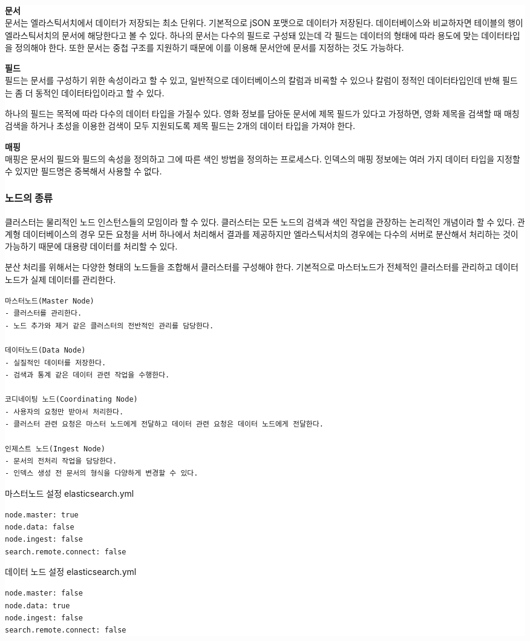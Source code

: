 **문서**  
문서는 엘라스틱서치에서 데이터가 저장되는 최소 단위다. 기본적으로 jSON 포맷으로 데이터가 저장된다. 데이터베이스와 비교하자면 테이블의 행이 엘라스틱서치의 문서에 해당한다고 볼 수 있다. 하나의 문서는 다수의 필드로 구성돼 있는데 각 필드는 데이터의 형태에 따라 용도에 맞는 데이터타입을 정의해야 한다. 또한 문서는 중첩 구조를 지원하기 때문에 이를 이용해 문서안에 문서를 지정하는 것도 가능하다.

**필드**  
필드는 문서를 구성하기 위한 속성이라고 할 수 있고, 일반적으로 데이터베이스의 칼럼과 비굑할 수 있으나 칼럼이 정적인 데이터타입인데 반해 필드는 좀 더 동적인 데이터타입이라고 할 수 있다.

하나의 필드는 목적에 따라 다수의 데이터 타입을 가질수 있다. 영화 정보를 담아둔 문서에 제목 필드가 있다고 가정하면, 영화 제목을 검색할 때 매칭 검색을 하거나 초성을 이용한 검색이 모두 지원되도록 제목 필드는 2개의 데이터 타입을 가져야 한다.

**매핑**  
매핑은 문서의 필드와 필드의 속성을 정의하고 그에 따른 색인 방법을 정의하는 프로세스다. 인덱스의 매핑 정보에는 여러 가지 데이터 타입을 지정할 수 있지만 필드명은 중복해서 사용할 수 없다.  

### 노드의 종류

클러스터는 물리적인 노드 인스턴스들의 모임이라 할 수 있다. 클러스터는 모든 노드의 검색과 색인 작업을 관장하는 논리적인 개념이라 할 수 있다. 관계형 데이터베이스의 경우 모든 요청을 서버 하나에서 처리해서 결과를 제공하지만 엘라스틱서치의 경우에는 다수의 서버로 분산해서 처리하는 것이 가능하기 때문에 대용량 데이터를 처리할 수 있다.

분산 처리를 위해서는 다양한 형태의 노드들을 조합해서 클러스터를 구성해야 한다. 기본적으로 마스터노드가 전체적인 클러스터를 관리하고 데이터 노드가 실제 데이터를 관리한다. 
```
마스터노드(Master Node)
- 클러스터를 관리한다.
- 노드 추가와 제거 같은 클러스터의 전반적인 관리를 담당한다. 

데이터노드(Data Node)
- 실질적인 데이터를 저장한다.
- 검색과 통계 같은 데이터 관련 작업을 수행한다.

코디네이팅 노드(Coordinating Node)
- 사용자의 요청만 받아서 처리한다.
- 클러스터 관련 요청은 마스터 노드에게 전달하고 데이터 관련 요청은 데이터 노드에게 전달한다.

인제스트 노드(Ingest Node)
- 문서의 전처리 작업을 담당한다.
- 인덱스 생성 전 문서의 형식을 다양하게 변경할 수 있다.
```

마스터노드 설정 elasticsearch.yml
```
node.master: true
node.data: false
node.ingest: false
search.remote.connect: false
```

데이터 노드 설정 elasticsearch.yml
```
node.master: false
node.data: true
node.ingest: false
search.remote.connect: false
```
